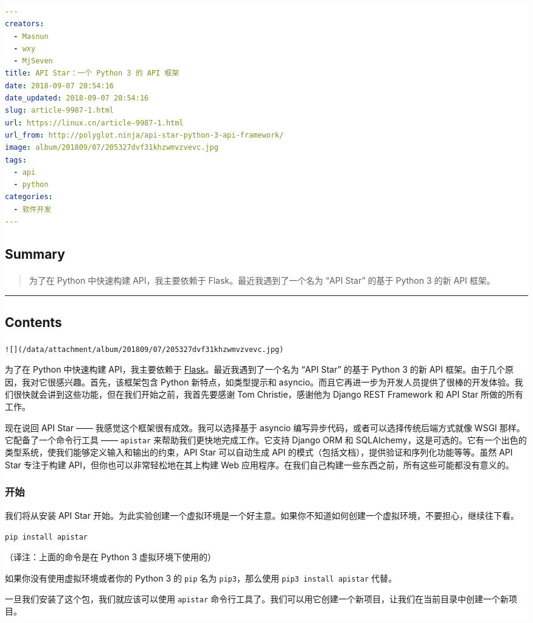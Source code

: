 ```yaml
---
creators:
  - Masnun
  - wxy
  - MjSeven
title: API Star：一个 Python 3 的 API 框架
date: 2018-09-07 20:54:16
date_updated: 2018-09-07 20:54:16
slug: article-9987-1.html
url: https://linux.cn/article-9987-1.html
url_from: http://polyglot.ninja/api-star-python-3-api-framework/
image: album/201809/07/205327dvf31khzwmvzvevc.jpg
tags:
  - api
  - python
categories:
  - 软件开发
---
```


## Summary

> 为了在 Python 中快速构建 API，我主要依赖于 Flask。最近我遇到了一个名为 “API Star” 的基于 Python 3 的新 API 框架。

***



## Contents

`![](/data/attachment/album/201809/07/205327dvf31khzwmvzvevc.jpg)`

为了在 Python 中快速构建 API，我主要依赖于 [Flask](http://polyglot.ninja/rest-api-best-practices-python-flask-tutorial/)。最近我遇到了一个名为 “API Star” 的基于 Python 3 的新 API 框架。由于几个原因，我对它很感兴趣。首先，该框架包含 Python 新特点，如类型提示和 asyncio。而且它再进一步为开发人员提供了很棒的开发体验。我们很快就会讲到这些功能，但在我们开始之前，我首先要感谢 Tom Christie，感谢他为 Django REST Framework 和 API Star 所做的所有工作。

现在说回 API Star —— 我感觉这个框架很有成效。我可以选择基于 asyncio 编写异步代码，或者可以选择传统后端方式就像 WSGI 那样。它配备了一个命令行工具 —— `apistar` 来帮助我们更快地完成工作。它支持 Django ORM 和 SQLAlchemy，这是可选的。它有一个出色的类型系统，使我们能够定义输入和输出的约束，API Star 可以自动生成 API 的模式（包括文档），提供验证和序列化功能等等。虽然 API Star 专注于构建 API，但你也可以非常轻松地在其上构建 Web 应用程序。在我们自己构建一些东西之前，所有这些可能都没有意义的。

### 开始

我们将从安装 API Star 开始。为此实验创建一个虚拟环境是一个好主意。如果你不知道如何创建一个虚拟环境，不要担心，继续往下看。

```shell
pip install apistar
```

（译注：上面的命令是在 Python 3 虚拟环境下使用的）

如果你没有使用虚拟环境或者你的 Python 3 的 `pip` 名为 `pip3`，那么使用 `pip3 install apistar` 代替。

一旦我们安装了这个包，我们就应该可以使用 `apistar` 命令行工具了。我们可以用它创建一个新项目，让我们在当前目录中创建一个新项目。
